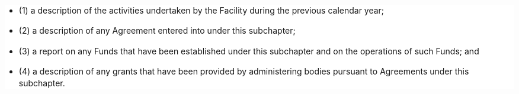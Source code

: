   * (1) a description of the activities undertaken by the Facility during the previous calendar year;

  * (2) a description of any Agreement entered into under this subchapter;

  * (3) a report on any Funds that have been established under this subchapter and on the operations of such Funds; and

  * (4) a description of any grants that have been provided by administering bodies pursuant to Agreements under this subchapter.